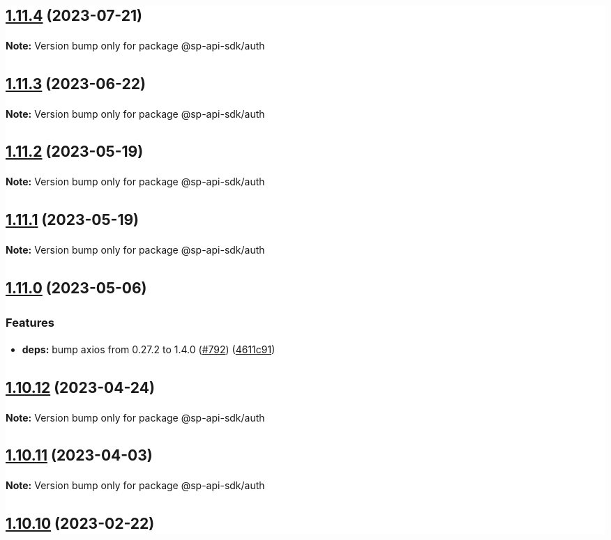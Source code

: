 ## [1.11.4](https://github.com/bizon/selling-partner-api-sdk/compare/@sp-api-sdk/auth@1.11.3...@sp-api-sdk/auth@1.11.4) (2023-07-21)

**Note:** Version bump only for package @sp-api-sdk/auth

## [1.11.3](https://github.com/bizon/selling-partner-api-sdk/compare/@sp-api-sdk/auth@1.11.2...@sp-api-sdk/auth@1.11.3) (2023-06-22)

**Note:** Version bump only for package @sp-api-sdk/auth

## [1.11.2](https://github.com/bizon/selling-partner-api-sdk/compare/@sp-api-sdk/auth@1.11.1...@sp-api-sdk/auth@1.11.2) (2023-05-19)

**Note:** Version bump only for package @sp-api-sdk/auth

## [1.11.1](https://github.com/bizon/selling-partner-api-sdk/compare/@sp-api-sdk/auth@1.11.0...@sp-api-sdk/auth@1.11.1) (2023-05-19)

**Note:** Version bump only for package @sp-api-sdk/auth

## [1.11.0](https://github.com/bizon/selling-partner-api-sdk/compare/@sp-api-sdk/auth@1.10.12...@sp-api-sdk/auth@1.11.0) (2023-05-06)

### Features

* **deps:** bump axios from 0.27.2 to 1.4.0 ([#792](https://github.com/bizon/selling-partner-api-sdk/issues/792)) ([4611c91](https://github.com/bizon/selling-partner-api-sdk/commit/4611c91bc0ad05f77bee17feeb99fa231c60e7ed))

## [1.10.12](https://github.com/bizon/selling-partner-api-sdk/compare/@sp-api-sdk/auth@1.10.11...@sp-api-sdk/auth@1.10.12) (2023-04-24)

**Note:** Version bump only for package @sp-api-sdk/auth

## [1.10.11](https://github.com/bizon/selling-partner-api-sdk/compare/@sp-api-sdk/auth@1.10.10...@sp-api-sdk/auth@1.10.11) (2023-04-03)

**Note:** Version bump only for package @sp-api-sdk/auth

## [1.10.10](https://github.com/bizon/selling-partner-api-sdk/compare/@sp-api-sdk/auth@1.10.9...@sp-api-sdk/auth@1.10.10) (2023-02-22)
